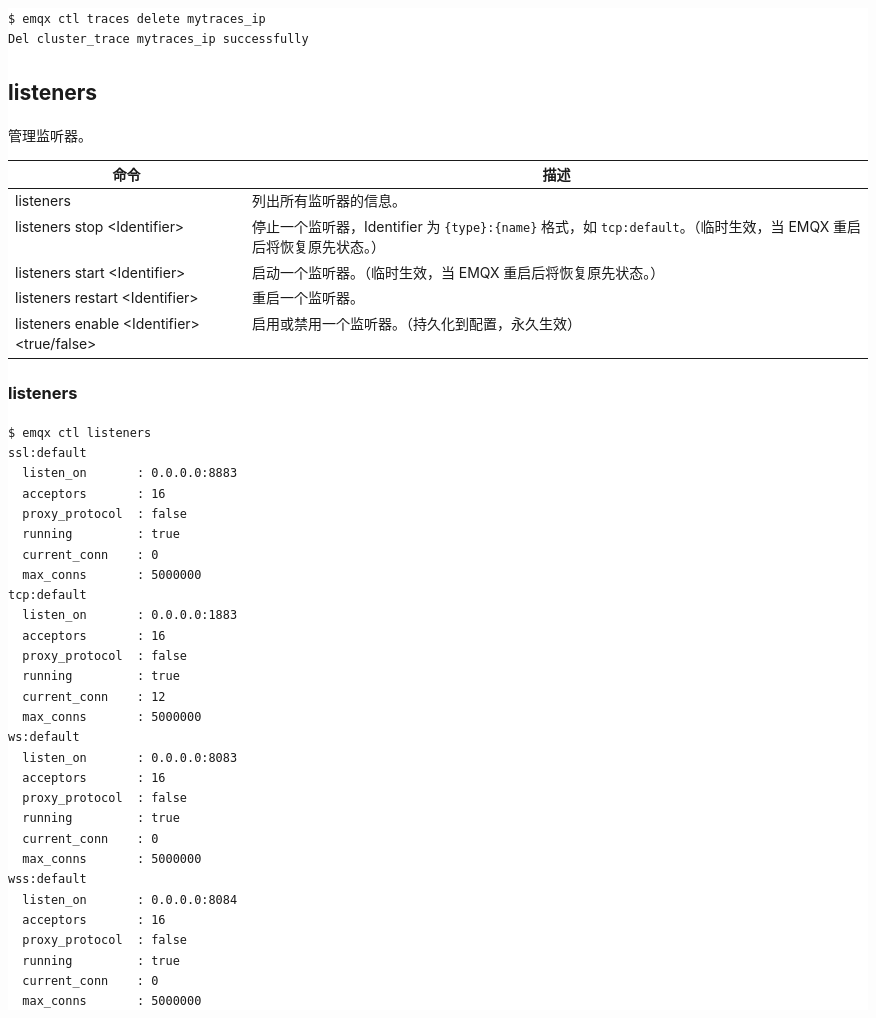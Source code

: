 ```bash
$ emqx ctl traces delete mytraces_ip
Del cluster_trace mytraces_ip successfully
```

## listeners

管理监听器。

| 命令                                         | 描述                                                         |
| -------------------------------------------- | ------------------------------------------------------------ |
| listeners                                    | 列出所有监听器的信息。                                       |
| listeners stop \<Identifier\>                | 停止一个监听器，Identifier 为 `{type}:{name}` 格式，如 `tcp:default`。（临时生效，当 EMQX 重启后将恢复原先状态。） |
| listeners start \<Identifier\>               | 启动一个监听器。（临时生效，当 EMQX 重启后将恢复原先状态。） |
| listeners restart \<Identifier\>             | 重启一个监听器。                                             |
| listeners enable \<Identifier\> <true/false> | 启用或禁用一个监听器。（持久化到配置，永久生效）             |

### listeners

```bash
$ emqx ctl listeners
ssl:default
  listen_on       : 0.0.0.0:8883
  acceptors       : 16
  proxy_protocol  : false
  running         : true
  current_conn    : 0
  max_conns       : 5000000
tcp:default
  listen_on       : 0.0.0.0:1883
  acceptors       : 16
  proxy_protocol  : false
  running         : true
  current_conn    : 12
  max_conns       : 5000000
ws:default
  listen_on       : 0.0.0.0:8083
  acceptors       : 16
  proxy_protocol  : false
  running         : true
  current_conn    : 0
  max_conns       : 5000000
wss:default
  listen_on       : 0.0.0.0:8084
  acceptors       : 16
  proxy_protocol  : false
  running         : true
  current_conn    : 0
  max_conns       : 5000000
```
